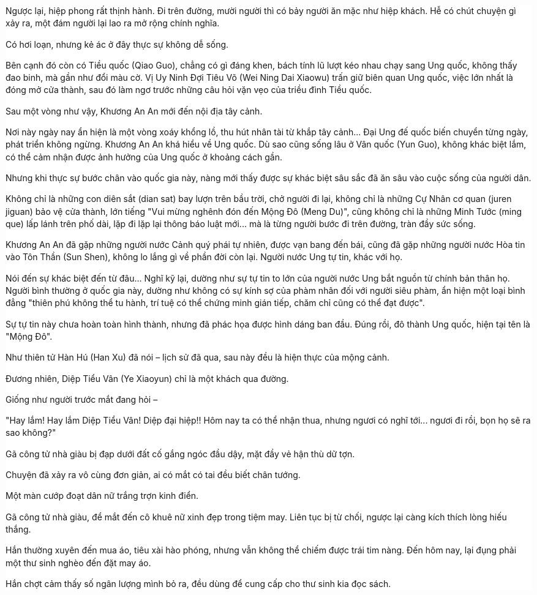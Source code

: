 Ngược lại, hiệp phong rất thịnh hành. Đi trên đường, mười người thì có bảy người ăn mặc như hiệp khách. Hễ có chút chuyện gì xảy ra, một đám người lại lao ra mở rộng chính nghĩa.

Có hơi loạn, nhưng kẻ ác ở đây thực sự không dễ sống.

Bên cạnh đó còn có Tiều quốc (Qiao Guo), chẳng có gì đáng khen, bách tính lũ lượt kéo nhau chạy sang Ung quốc, không thấy đao binh, mà gần như đổi màu cờ. Vị Uy Ninh Đợi Tiêu Võ (Wei Ning Dai Xiaowu) trấn giữ biên quan Ung quốc, việc lớn nhất là đóng mở cửa thành, sau đó làm ngơ trước những câu hỏi vặn vẹo của triều đình Tiều quốc.

Sau một vòng như vậy, Khương An An mới đến nội địa tây cảnh.

Nơi này ngày nay ẩn hiện là một vòng xoáy khổng lồ, thu hút nhân tài từ khắp tây cảnh... Đại Ung đế quốc biến chuyển từng ngày, phát triển không ngừng. Khương An An khá hiểu về Ung quốc. Dù sao cũng sống lâu ở Vân quốc (Yun Guo), không khác biệt lắm, có thể cảm nhận được ảnh hưởng của Ung quốc ở khoảng cách gần.

Nhưng khi thực sự bước chân vào quốc gia này, nàng mới thấy được sự khác biệt sâu sắc đã ăn sâu vào cuộc sống của người dân.

Không chỉ là những con diên sắt (dian sat) bay lượn trên bầu trời, chở người đi lại, không chỉ là những Cự Nhân cơ quan (juren jiguan) bảo vệ cửa thành, lớn tiếng "Vui mừng nghênh đón đến Mộng Đô (Meng Du)", cũng không chỉ là những Minh Tước (ming que) lấp lánh trên phố dài, lặp đi lặp lại thông báo luật mới... mà là từng người bước đi trên đường, tràn đầy sức sống.

Khương An An đã gặp những người nước Cảnh quý phái tự nhiên, được vạn bang đến bái, cũng đã gặp những người nước Hòa tin vào Tôn Thần (Sun Shen), không lo lắng gì về phần đời còn lại. Người nước Ung tự tin, khác với họ.

Nói đến sự khác biệt đến từ đâu... Nghĩ kỹ lại, dường như sự tự tin to lớn của người nước Ung bắt nguồn từ chính bản thân họ. Người bình thường ở quốc gia này, dường như không có sự kính sợ của phàm nhân đối với người siêu phàm, ẩn hiện một loại bình đẳng "thiên phú không thể tu hành, trí tuệ có thể chứng minh gián tiếp, chăm chỉ cũng có thể đạt được".

Sự tự tin này chưa hoàn toàn hình thành, nhưng đã phác họa được hình dáng ban đầu. Đúng rồi, đô thành Ung quốc, hiện tại tên là "Mộng Đô".

Như thiên tử Hàn Hú (Han Xu) đã nói – lịch sử đã qua, sau này đều là hiện thực của mộng cảnh.

Đương nhiên, Diệp Tiểu Vân (Ye Xiaoyun) chỉ là một khách qua đường.

Giống như người trước mắt đang hỏi –

"Hay lắm! Hay lắm Diệp Tiểu Vân! Diệp đại hiệp!! Hôm nay ta có thể nhận thua, nhưng ngươi có nghĩ tới... ngươi đi rồi, bọn họ sẽ ra sao không?"

Gã công tử nhà giàu bị đạp dưới đất cố gắng ngóc đầu dậy, mặt đầy vẻ hận thù dữ tợn.

Chuyện đã xảy ra vô cùng đơn giản, ai có mắt có tai đều biết chân tướng.

Một màn cướp đoạt dân nữ trắng trợn kinh điển.

Gã công tử nhà giàu, để mắt đến cô khuê nữ xinh đẹp trong tiệm may. Liên tục bị từ chối, ngược lại càng kích thích lòng hiếu thắng.

Hắn thường xuyên đến mua áo, tiêu xài hào phóng, nhưng vẫn không thể chiếm được trái tim nàng. Đến hôm nay, lại đụng phải một thư sinh nghèo đến đặt may áo.

Hắn chợt cảm thấy số ngân lượng mình bỏ ra, đều dùng để cung cấp cho thư sinh kia đọc sách.
